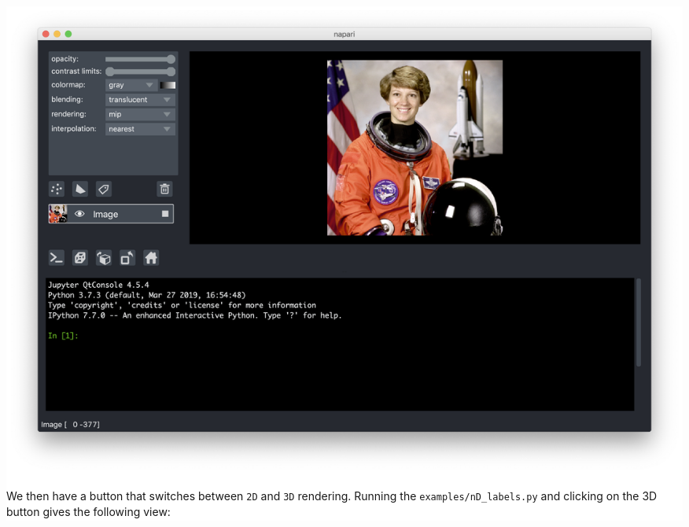 ![image: console within napari](../assets/tutorials/console.png)

We then have a button that switches between `2D` and `3D` rendering.
Running the `examples/nD_labels.py`
and clicking on the 3D button gives the following view:
